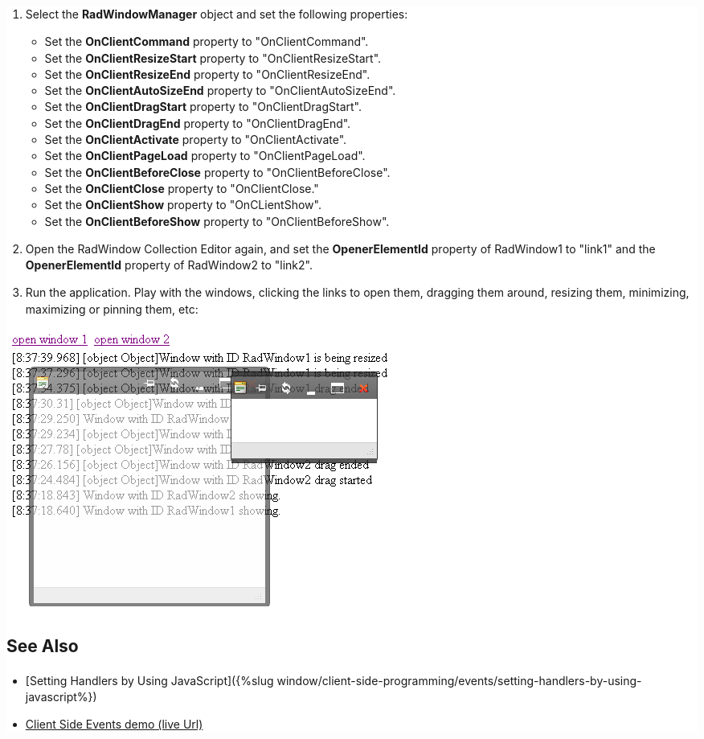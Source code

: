 1. Select the **RadWindowManager** object and set the following properties:
	* Set the **OnClientCommand** property to "OnClientCommand".
	* Set the **OnClientResizeStart** property to "OnClientResizeStart".
	* Set the **OnClientResizeEnd** property to "OnClientResizeEnd".
	* Set the **OnClientAutoSizeEnd** property to "OnClientAutoSizeEnd".
	* Set the **OnClientDragStart** property to "OnClientDragStart".
	* Set the **OnClientDragEnd** property to "OnClientDragEnd".
	* Set the **OnClientActivate** property to "OnClientActivate".
	* Set the **OnClientPageLoad** property to "OnClientPageLoad".
	* Set the **OnClientBeforeClose** property to "OnClientBeforeClose".
	* Set the **OnClientClose** property to "OnClientClose."
	* Set the **OnClientShow** property to "OnCLientShow".
	* Set the **OnClientBeforeShow** property to "OnClientBeforeShow".

1. Open the RadWindow Collection Editor again, and set the **OpenerElementId** property of RadWindow1 to "link1" and the **OpenerElementId** property of RadWindow2 to "link2".

1. Run the application. Play with the windows, clicking the links to open them, dragging them around, resizing them, minimizing, maximizing or pinning them, etc:

![](images/window-clientevents.png)

## See Also

 * [Setting Handlers by Using JavaScript]({%slug window/client-side-programming/events/setting-handlers-by-using-javascript%})

 * [Client Side Events demo (live Url)](https://demos.telerik.com/aspnet-ajax/Window/Examples/ClientSideEvents/DefaultCS.aspx)
